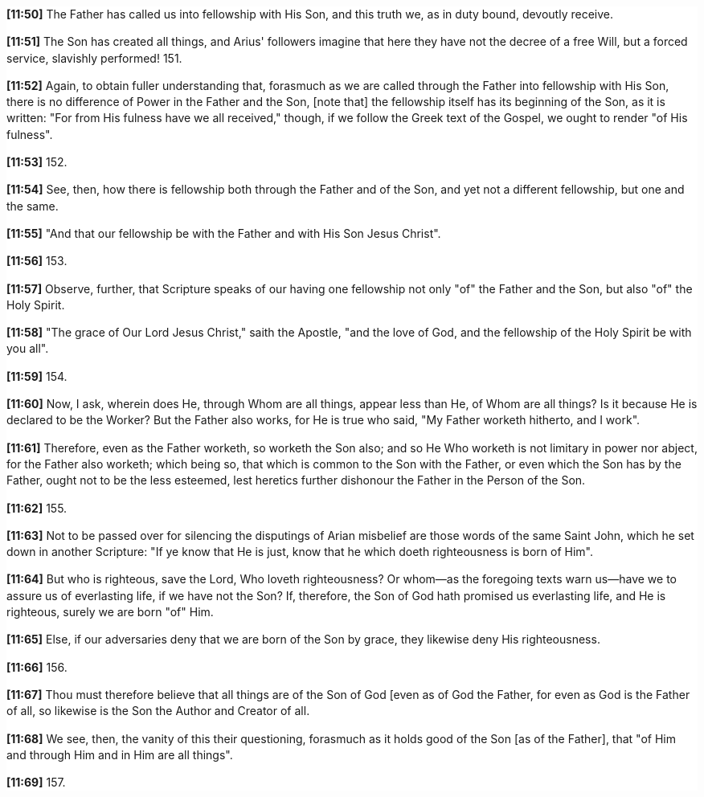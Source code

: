 **[11:50]** The Father has called us into fellowship with His Son, and this truth we, as in duty bound, devoutly receive.

**[11:51]** The Son has created all things, and Arius' followers imagine that here they have not the decree of a free Will, but a forced service, slavishly performed!  151.

**[11:52]** Again, to obtain fuller understanding that, forasmuch as we are called through the Father into fellowship with His Son, there is no difference of Power in the Father and the Son, [note that] the fellowship itself has its beginning of the Son, as it is written: "For from His fulness have we all received," though, if we follow the Greek text of the Gospel, we ought to render "of His fulness".

**[11:53]** 152.

**[11:54]** See, then, how there is fellowship both through the Father and of the Son, and yet not a different fellowship, but one and the same.

**[11:55]** "And that our fellowship be with the Father and with His Son Jesus Christ".

**[11:56]** 153.

**[11:57]** Observe, further, that Scripture speaks of our having one fellowship not only "of" the Father and the Son, but also "of" the Holy Spirit.

**[11:58]** "The grace of Our Lord Jesus Christ," saith the Apostle, "and the love of God, and the fellowship of the Holy Spirit be with you all".

**[11:59]** 154.

**[11:60]** Now, I ask, wherein does He, through Whom are all things, appear less than He, of Whom are all things? Is it because He is declared to be the Worker? But the Father also works, for He is true who said, "My Father worketh hitherto, and I work".

**[11:61]** Therefore, even as the Father worketh, so worketh the Son also; and so He Who worketh is not limitary in power nor abject, for the Father also worketh; which being so, that which is common to the Son with the Father, or even which the Son has by the Father, ought not to be the less esteemed, lest heretics further dishonour the Father in the Person of the Son.

**[11:62]** 155.

**[11:63]** Not to be passed over for silencing the disputings of Arian misbelief are those words of the same Saint John, which he set down in another Scripture: "If ye know that He is just, know that he which doeth righteousness is born of Him".

**[11:64]** But who is righteous, save the Lord, Who loveth righteousness? Or whom—as the foregoing texts warn us—have we to assure us of everlasting life, if we have not the Son? If, therefore, the Son of God hath promised us everlasting life, and He is righteous, surely we are born "of" Him.

**[11:65]** Else, if our adversaries deny that we are born of the Son by grace, they likewise deny His righteousness.

**[11:66]** 156.

**[11:67]** Thou must therefore believe that all things are of the Son of God [even as of God the Father, for even as God is the Father of all, so likewise is the Son the Author and Creator of all.

**[11:68]** We see, then, the vanity of this their questioning, forasmuch as it holds good of the Son [as of the Father], that "of Him and through Him and in Him are all things".

**[11:69]** 157.
